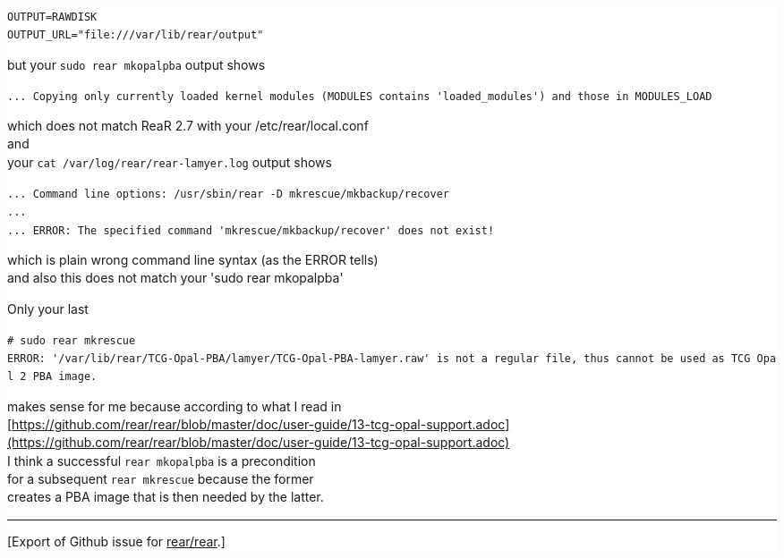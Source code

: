     OUTPUT=RAWDISK
    OUTPUT_URL="file:///var/lib/rear/output"

but your `sudo rear mkopalpba` output shows

    ... Copying only currently loaded kernel modules (MODULES contains 'loaded_modules') and those in MODULES_LOAD

which does not match ReaR 2.7 with your /etc/rear/local.conf  
and  
your `cat /var/log/rear/rear-lamyer.log` output shows

    ... Command line options: /usr/sbin/rear -D mkrescue/mkbackup/recover
    ...
    ... ERROR: The specified command 'mkrescue/mkbackup/recover' does not exist!

which is plain wrong command line syntax (as the ERROR tells)  
and also this does not match your 'sudo rear mkopalpba'

Only your last

    # sudo rear mkrescue
    ERROR: '/var/lib/rear/TCG-Opal-PBA/lamyer/TCG-Opal-PBA-lamyer.raw' is not a regular file, thus cannot be used as TCG Opal 2 PBA image.

makes sense for me because according to what I read in  
[https://github.com/rear/rear/blob/master/doc/user-guide/13-tcg-opal-support.adoc](https://github.com/rear/rear/blob/master/doc/user-guide/13-tcg-opal-support.adoc)  
I think a successful `rear mkopalpba` is a precondition  
for a subsequent `rear mkrescue` because the former  
creates a PBA image that is then needed by the latter.

------------------------------------------------------------------------

\[Export of Github issue for
[rear/rear](https://github.com/rear/rear).\]
